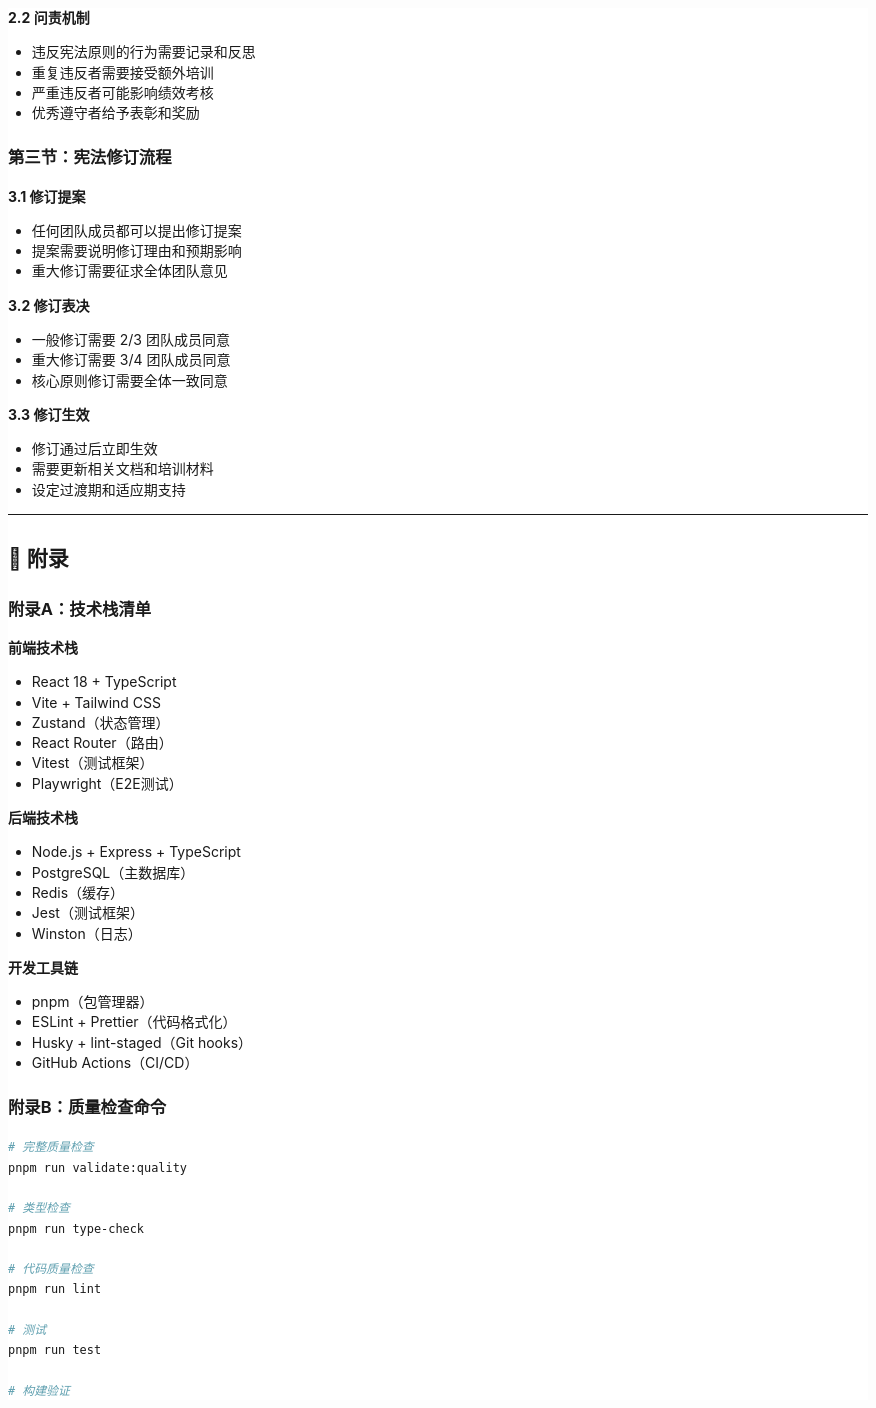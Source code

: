 **2.2 问责机制**
- 违反宪法原则的行为需要记录和反思
- 重复违反者需要接受额外培训
- 严重违反者可能影响绩效考核
- 优秀遵守者给予表彰和奖励

### 第三节：宪法修订流程

**3.1 修订提案**
- 任何团队成员都可以提出修订提案
- 提案需要说明修订理由和预期影响
- 重大修订需要征求全体团队意见

**3.2 修订表决**
- 一般修订需要 2/3 团队成员同意
- 重大修订需要 3/4 团队成员同意
- 核心原则修订需要全体一致同意

**3.3 修订生效**
- 修订通过后立即生效
- 需要更新相关文档和培训材料
- 设定过渡期和适应期支持

---

## 📝 附录

### 附录A：技术栈清单

**前端技术栈**
- React 18 + TypeScript
- Vite + Tailwind CSS
- Zustand（状态管理）
- React Router（路由）
- Vitest（测试框架）
- Playwright（E2E测试）

**后端技术栈**
- Node.js + Express + TypeScript
- PostgreSQL（主数据库）
- Redis（缓存）
- Jest（测试框架）
- Winston（日志）

**开发工具链**
- pnpm（包管理器）
- ESLint + Prettier（代码格式化）
- Husky + lint-staged（Git hooks）
- GitHub Actions（CI/CD）

### 附录B：质量检查命令

```bash
# 完整质量检查
pnpm run validate:quality

# 类型检查
pnpm run type-check

# 代码质量检查
pnpm run lint

# 测试
pnpm run test

# 构建验证
```